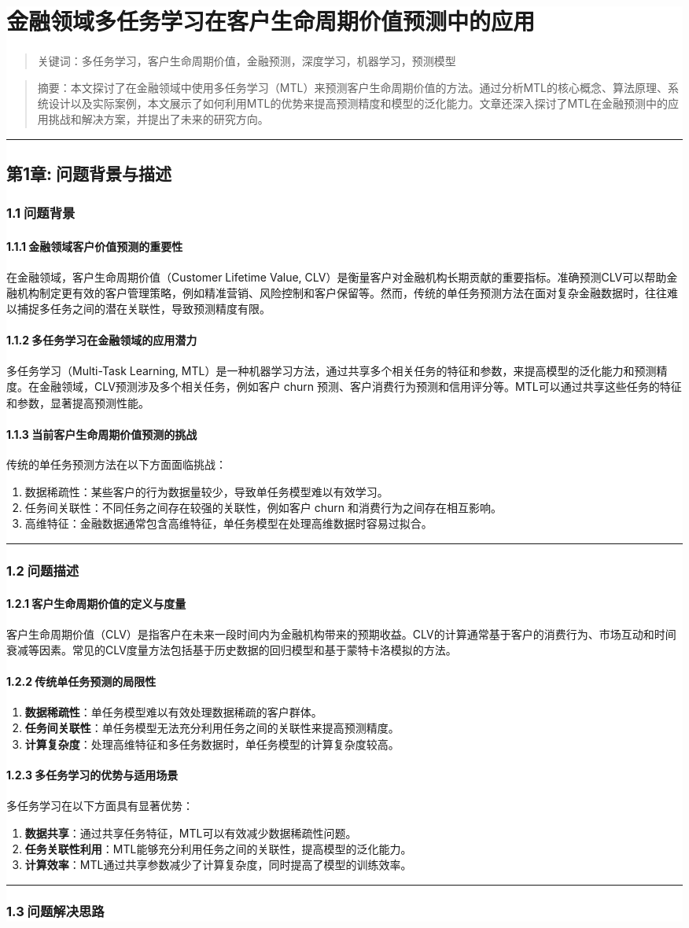                  



# 金融领域多任务学习在客户生命周期价值预测中的应用

> 关键词：多任务学习，客户生命周期价值，金融预测，深度学习，机器学习，预测模型

> 摘要：本文探讨了在金融领域中使用多任务学习（MTL）来预测客户生命周期价值的方法。通过分析MTL的核心概念、算法原理、系统设计以及实际案例，本文展示了如何利用MTL的优势来提高预测精度和模型的泛化能力。文章还深入探讨了MTL在金融预测中的应用挑战和解决方案，并提出了未来的研究方向。

---

## 第1章: 问题背景与描述

### 1.1 问题背景

#### 1.1.1 金融领域客户价值预测的重要性
在金融领域，客户生命周期价值（Customer Lifetime Value, CLV）是衡量客户对金融机构长期贡献的重要指标。准确预测CLV可以帮助金融机构制定更有效的客户管理策略，例如精准营销、风险控制和客户保留等。然而，传统的单任务预测方法在面对复杂金融数据时，往往难以捕捉多任务之间的潜在关联性，导致预测精度有限。

#### 1.1.2 多任务学习在金融领域的应用潜力
多任务学习（Multi-Task Learning, MTL）是一种机器学习方法，通过共享多个相关任务的特征和参数，来提高模型的泛化能力和预测精度。在金融领域，CLV预测涉及多个相关任务，例如客户 churn 预测、客户消费行为预测和信用评分等。MTL可以通过共享这些任务的特征和参数，显著提高预测性能。

#### 1.1.3 当前客户生命周期价值预测的挑战
传统的单任务预测方法在以下方面面临挑战：
1. 数据稀疏性：某些客户的行为数据量较少，导致单任务模型难以有效学习。
2. 任务间关联性：不同任务之间存在较强的关联性，例如客户 churn 和消费行为之间存在相互影响。
3. 高维特征：金融数据通常包含高维特征，单任务模型在处理高维数据时容易过拟合。

---

### 1.2 问题描述

#### 1.2.1 客户生命周期价值的定义与度量
客户生命周期价值（CLV）是指客户在未来一段时间内为金融机构带来的预期收益。CLV的计算通常基于客户的消费行为、市场互动和时间衰减等因素。常见的CLV度量方法包括基于历史数据的回归模型和基于蒙特卡洛模拟的方法。

#### 1.2.2 传统单任务预测的局限性
1. **数据稀疏性**：单任务模型难以有效处理数据稀疏的客户群体。
2. **任务间关联性**：单任务模型无法充分利用任务之间的关联性来提高预测精度。
3. **计算复杂度**：处理高维特征和多任务数据时，单任务模型的计算复杂度较高。

#### 1.2.3 多任务学习的优势与适用场景
多任务学习在以下方面具有显著优势：
1. **数据共享**：通过共享任务特征，MTL可以有效减少数据稀疏性问题。
2. **任务关联性利用**：MTL能够充分利用任务之间的关联性，提高模型的泛化能力。
3. **计算效率**：MTL通过共享参数减少了计算复杂度，同时提高了模型的训练效率。

---

### 1.3 问题解决思路

